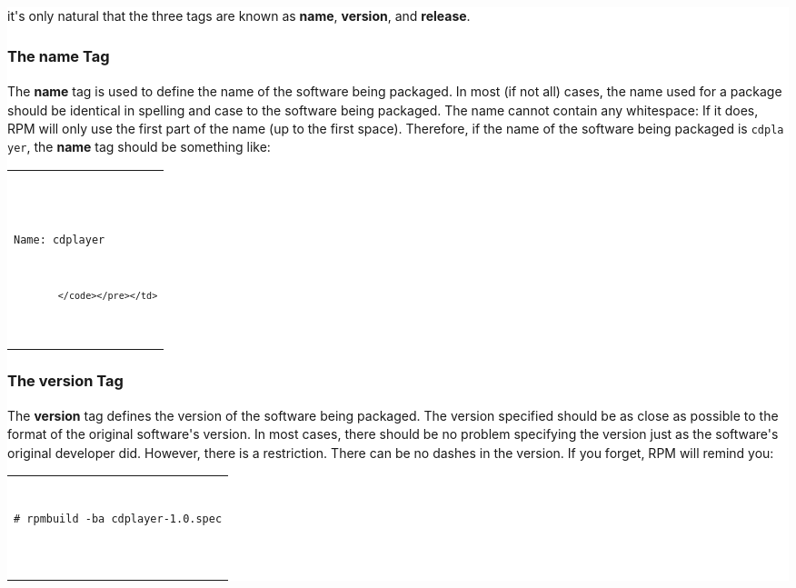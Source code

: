 it's only natural that the three tags are known as **name**,
**version**, and **release**.

<div class="sect3">

### <span id="s3-rpm-inside-name-tag">The **name** Tag</span>

The **name** tag is used to define the name of the software being
packaged. In most (if not all) cases, the name used for a package should
be identical in spelling and case to the software being packaged. The
name cannot contain any whitespace: If it does, RPM will only use the
first part of the name (up to the first space). Therefore, if the name
of the software being packaged is `cdplayer`, the **name** tag should be
something like:

<table>
<colgroup>
<col style="width: 100%" />
</colgroup>
<tbody>
<tr class="odd">
<td><pre class="screen"><code>

Name: cdplayer

            </code></pre></td>
</tr>
</tbody>
</table>

</div>

<div class="sect3">

### <span id="s3-rpm-inside-version-tag">The **version** Tag</span>

The **version** tag defines the version of the software being packaged.
The version specified should be as close as possible to the format of
the original software's version. In most cases, there should be no
problem specifying the version just as the software's original developer
did. However, there is a restriction. There can be no dashes in the
version. If you forget, RPM will remind you:

<table>
<colgroup>
<col style="width: 100%" />
</colgroup>
<tbody>
<tr class="odd">
<td><pre class="screen"><code>
# rpmbuild -ba cdplayer-1.0.spec
